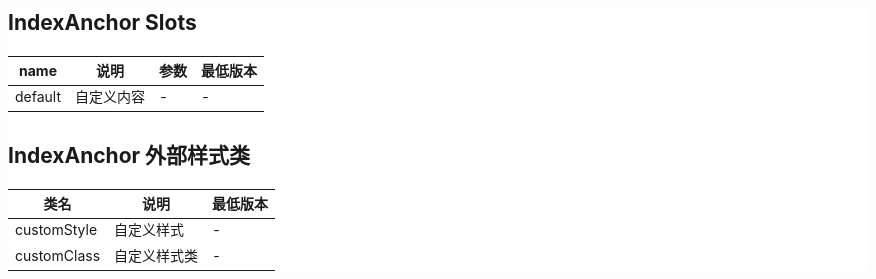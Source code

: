 ## IndexAnchor Slots

| name    | 说明       | 参数 | 最低版本 |
| ------- | ---------- | ---- | -------- |
| default | 自定义内容 | -    | -        |

## IndexAnchor 外部样式类

| 类名        | 说明         | 最低版本 |
| ----------- | ------------ | -------- |
| customStyle | 自定义样式   | -        |
| customClass | 自定义样式类 | -        |
